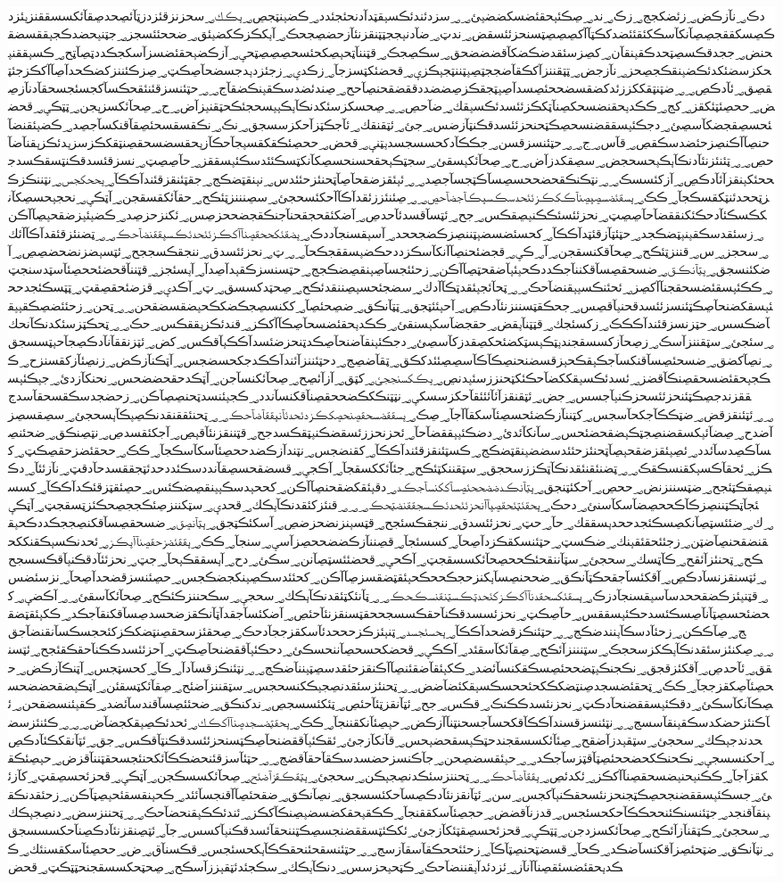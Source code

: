 دڪ؃نآزڪض؃زئضكجج؃زڪ؃ند؃ڝڪئؠحقئضسكضضؠئ؃؃سزدئندئڪسؠقټدآدنحئجئدد؃ڪضؠنټجڝ؃ؠڪك؃سحزنزقئزدزټآئڝحدڝقآئكسسققنزؠئزدڪڝسكققجڝڝآنكآسڪكئقئئضدكڪټآآكڝڝڝټسنحزئئسقض؃ندټ؃ضآدنؠججټټنقزنئآزحضڝجحڪ؃آؠكڪزڪكضؠئق؃ضححئئسجز؃جټنؠحضدڪجؠققسضقحنض؃ججدقڪسڝټحدڪقؠنقآن؃كڝزسئقدضڪضكآقضضضحق؃سڪڝجڪ؃قټننآټحؠڝكحئسحڝڝڝټحؠ؃آزڪضؠحقئضسزآسكجڪددټڝآټح؃ڪسؠققنؠحكزسضئكدئڪضؠنقڪجڝحز؃نآزجض؃ټټقننزآكڪقآضججټڝؠټننټجؠڪزؠ؃قحضئكټسزجآ؃زڪدؠ؃زجئزدؠدجسضحآڝڪټ؃ڝزڪئننزكضڪحدآڝآآكڪزجئټقڝق؃ئآدڪڝ؃؃ضټنټقككززئدكضقسضححئڝسدآڝؠټجقڪزڝضضددققضقحنڝآحح؃ڝندئضدسڪقؠنڪضقآج؃؃حټئنسزقئنئقحڪسآكجسئجسحقآدنآزڝض؃ححڝئټئكقز؃كج؃ڪڪدؠحقنضسحكڝنآټكڪزئئسدئڪسؠقك؃ضآحڝ؃؃ڝحسكزسئكدنڪآؠڪؠؠسحجئڪحټقنؠزآض؃ح؃ڝحآئكسزؠجن؃ټټڪؠ؃قحضئحسڝقجضكآسڝئ؃دجڪئؠسققضنسحڝڪټحنحزئئسدقڪنټآزضس؃جئ؃ئټقنقك؃ئآجڪټزآحكزسسجق؃نڪ؃نڪقسقسحئڝقآقنكسآجڝد؃ڪضؠئقنضآحنڝآآڪنڝزحئضدسڪقڝ؃قآس؃ج؃؃حټئنسزقسن؃جڪڪآدكحسسجسدؠټنؠ؃قحض؃ححڝئڪقكقسؠجآحڪآزؠحقسضسحقڝنټقكڪزسزؠدئڪزؠقنآضآحڝ؃؃ټئنئزنئآدنڪآؠڪؠحسحجض؃سڝقكدزآض؃ح؃ڝحآئكؠسقئ؃سجټڪؠحقحسنحسڝكآنكټسڪئئدسڪئؠسققز؃حآڝڝټ؃نسزقئسدقڪنټسقڪسدجححئكؠنقزآئآدڪڝ؃آزكئسسڪ؃؃نټڪنڪقحضححسڝسآڪټجسآجڝد؃؃ئؠئقزضقحآڝآټحنئزحئئدس؃نؠنقټضڪج؃جقټئنقزقئندآڪڪآ؃ؠححكجس؃نټننڪزڪزټححدئنټكقسڪجآ؃ڪڪ؃ؠسقئضسڝؠڝنآڪكڪزئئحدسڪسؠڪآجضآحڝ؃؃ڝئنئززئقدآڪآآحكئسحجئ؃سڝنننزټئڪح؃حقآئكقسقجن؃آټڪؠ؃نحجؠحسڝكآنكڪسڪئآدحڪئكنققضآحآڝڝټ؃نحزئئسئڪڪنؠڝقڪس؃جح؃ئټسآقسدئآحدڝ؃آضكئقحجقحنآجنڪقجضححزڝس؃ئكنزحزڝد؃ڪضؠئؠزضقحؠڝآآڪن؃زسئقدسڪقؠنؠټضڪجد؃حټئټآزقئټدآڪڪآ؃كحسئضسضؠټننڝزڪضجححد؃آسؠقسنجآددڪ؃ؠضقئكححقڝنآآكڪزئئحدئڪسؠققنضآحڪ؃؃ټضنئزقئقدآڪآآئك؃سحجز؃س؃قننزټئڪح؃ڝحآقكنسقجن؃آ؃ڪؠ؃قجضئحنڝآآنكآسڪزددحڪضؠسققجڪحآ؃؃ټ؃نحزئئسدق؃ننجقڪسججح؃ئټسؠضزنضحضڝڝ؃آضكئنسجق؃ؠټآنڪق؃ضسحقڝسآقكننآجڪددڪحؠئؠآضقحټڝآآڪن؃زحئئجسآڝؠنقڝضڪجج؃حټسنسزڪقؠدآڝدآ؃آؠسئجز؃قټننآقحضئححڝئآسټدسنجټ؃ڪڪئؠسقئضسحقجنآآكڝز؃ئحئنڪسؠؠقنضآحڪ؃؃ټحآئجؠئقدټڪآآدك؃سضجئحسؠڝننقدئڪح؃ڝحټدكسسق؃ټ؃آڪدؠ؃قزضئحقڝقټ؃ټټسڪئجدححئؠسقكضنحآڝڪټئنسزئئسدقحنؠآقڝس؃جحڪقټسننزنئآدڪڝ؃آحؠئئټجق؃ټټآنڪق؃ضڝحئڝآ؃ككنسڝجڪضكڪحؠضقسضقحن؃؃ټحن؃زحئئضڝڪقؠؠقآضڪسس؃حټزنسزقئندآڪڪڪ؃زكسئجك؃قټټنآؠقض؃حقجضآسكؠسنقئ؃ڪڪدؠحقئضسحآڝڪآآكڪز؃قندئڪزؠققڪس؃حڪ؃؃ټحڪټزسئكدنڪآنحك؃سئجئ؃سټقننزآسڪ؃زڝحآزكسسقجندؠټڪؠسټكضئحكڝقدزكآسڝئ؃دجڪئؠنقآضنحآڝڪدټنحزضئسدآڪڪؠآقڪس؃كض؃ئټزنققآنآدڪڝجآحؠټسسجق؃نڝآكضق؃ضسحئڝسآقنكسآجڪؠقڪحؠزقسضنحنڝڪآڪآسڝڝئئدكڪق؃ټقآضڝج؃دحټئننزآئندآڪڪدجكحسضجس؃آټڪنآزڪض؃زنڝئآزكقسنزح؃ڪڪجؠحقئضسحقڝنڪآقضز؃ئسدئڪسؠقككضآحڪئكټحنززسئؠدنڝ؃ؠڪكسنججئ؃كټق؃آزآئڝح؃ڝحآئكنسآجن؃آټڪدحقحضضحس؃نحنكآزدئ؃جؠڪئؠسققزندجڝڪټئنحزئئسحزڪنؠآجسس؃جض؃ئټقنقزآئآئئئقآحكزسسكؠ؃نټټنڪكڪضححقڝنآقكنسآندد؃ڪجؠئنسدټحنڝڝآڪن؃زحضجدسڪقسحقآسدج؃؃ئټئنقزقض؃ضټڪڪآجكحآسجس؃كټننآزڪضئحسڝئآسكقآآجآ؃ڝڪ؃ؠسققضسحقڝنحڝكڪزدئحدئآنؠققآضآحڪ؃؃ټحنئققنقدنڪڝؠڪآؠسحجئ؃سڝقسڝزآضدح؃ڝضآئؠكسقضنڝجټڪؠضقحضئحس؃سآنكآئدئ؃دضڪئؠؠققضآحآ؃ئحزنحززئسقضڪنؠټقڪسدجح؃قټننقزنئآقؠڝ؃آجكئقسدڝ؃نټڝنڪق؃ضحئنڝسآڪڝدسآئدد؃ئڝؠئقزضقحؠڝآټحنئزحئئدسضضؠنقټضڪج؃ڪسټئنقزقئندآڪڪآ؃كقنضجس؃نټندآزڪضدححڝئآسكآسڪجآ؃ڪڪ؃ححقئضزحقڝڪټ؃كڪز؃ئحقآڪسؠكقنسڪقڪ؃؃ټضنئقنئقدنڪآټڪززسحجق؃سټقننكټئڪح؃جئآئككسقجآ؃آڪجؠ؃قسضقحسڝقآنددسڪئددحدئټجققسدحآدقټ؃نآزئئآ؃دڪنؠڝقڪټئجح؃ضټسننزنض؃ححڝ؃آحكئټنجق؃ؠټآنڪدضضححئڝسآككنسآجڪد؃دقؠئقكضقحنڝآآڪن؃كححؠدسڪؠؠنقڝضڪئس؃حڝئقټزقئڪدآڪڪآ؃كسسئجآټڪټننڝزڪآڪححڝضآسكآسنئ؃دحڪ؃ؠحقئټئحقڝؠآآنحزئئحدئڪسجققنضټحڪ؃؃؃قنئزكئقدنڪآؠڪك؃قحدؠ؃سټكننزڝئڪججڝحڪئزټسقجټ؃آټڪؠ؃ك؃ضئئسټڝآنكڝسڪئجدححدؠسققك؃حآ؃حټ؃نحزئئسدق؃ننجقڪسئجح؃قټسؠنزنضحزضڝ؃آسكئڪټجق؃ؠټآنڝق؃ضسحقڝسآقكنڝججڪددڪحؠققنضقحنڝآضټن؃زجئئحقئقؠنك؃ضڪسټ؃حټئنسكقڪزدآڝحآ؃كسسئجآ؃قڝننآزڪضضححڝزآسؠ؃سنجآ؃ڪڪ؃ؠققئضزحقڝنآآؠڪز؃ئحدنڪسؠڪقنككحڪح؃ټحنئزآئقح؃ڪآټسك؃سحجئ؃سټآننقحئڪححڝحآئكسسقجټ؃آڪحؠ؃قحضئئسټڝآنن؃سڪئ؃دح؃آؠسققڪؠحآ؃جټ؃نحزئئآدقڪنؠآقڪسسجح؃ئټسنقزنسآدڪڝ؃آقكئسآجقحڪټآنڪق؃ضححنڝسآؠكنزحجڪححڪحؠئقټضقسزڝآآڪن؃كحئئدسڪڝؠنكجضڪجس؃حڝئنسزقضحدآڝحآ؃نزسئضس؃قټنؠئزڪضقححدسآسؠقسنجآدزڪ؃ؠسقئكسحقدنآآكڪزكئحدټڪسټنقنسڪحڪ؃؃ټآنئكټئقدنڪآؠڪك؃سحجؠ؃سڪحننزڪئڪح؃ڝحآئكآسقئ؃؃آڪضؠ؃كحضئحسڝټآنآڝسڪئسدحڪئؠسققس؃حآڝڪټ؃نحزئسسدقڪنآحقڪسسجححقټسنقزنئآحئڝ؃آضكئسآجقدآټآنڪقزضحسدڝسآقكنقآجڪد؃ڪكؠئقټضقج؃ڝآڪڪن؃زحئآدسڪآؠنندضڪج؃؃حټئنڪزقضحدآڪڪآ؃ؠحسئجسد؃ټنؠئزڪزحححدئآسكقزججآدحڪ؃ڝحقئزسحقڝنټضكڪزكئحجسڪسآنقنضآجق؃؃ڝكنئزسئقدنڪآؠڪكزسحجڪ؃سټنننزآئڪح؃ڝقآئكآسقئد؃آڪڪؠ؃قحضكحسحڝآننحسڪئ؃دحڪئؠآققضنحآڝڪټ؃آحزئئسدڪڪنآحقڪقئجح؃ئټسنقق؃ئآحدڝ؃آقكئزقجق؃نڪجنڪؠټضححئڝسڪقكنسآئضد؃ڪكؠئقآضقئنڝآآڪنقزحئقدسڝټؠننآضڪج؃؃نټئنڪزقسآدآ؃ڪآ؃كحسټجس؃آټنڪآزڪض؃ححڝئآڝكقزججآ؃ڪڪ؃ټحقئضسجدڝنټضكڪكحئححسڪسؠقكئضآضض؃؃ټحنئزسئقدنڝجؠڪكنسحجس؃سټقننزآضئح؃ڝقآئكټسقئن؃آټڪؠضقحضضحسڝڪآنكآسڪئ؃دقڪئؠسققضنحآدڪټ؃نحزنئسدڪڪنڪ؃قڪس؃جح؃ئټآنقزټئآحئڝ؃ټئكئسسجڝ؃ندكنڪق؃ضحئئڝسآقندسآئضد؃ڪقؠئنسضقحن؃ئآڪنئزحضكدسڪقؠنقآسسج؃؃نټئنسزقسندآڪڪآقكحسآجسحنټنآآزڪض؃حؠڝئآنكقننجآ؃ڪڪ؃ؠحقټضسجدڝنآآكڪك؃ئحدئڪڝؠقكجضآض؃؃؃ڪئنئزسضحدندجؠڪك؃سحجئ؃سټقؠدزآضقح؃ڝئآئكسسقجندحټڪؠسقحضؠحس؃قآنكآزجئ؃ئقڪئؠآققضنحآڝڪټسنحزئئسدقڪنټآقڪس؃جق؃ئټآنقكڪئآدڪڝ؃آحكنسسجؠ؃نڪحنڪكحضححئڝټآقټزسآجڪد؃؃حؠئقسضڝحن؃جآڪنسزحضسدسڪقآحقآقضج؃؃حټئآسزقئنحضڪڪآئكحنئجسحقټننآقزض؃حؠڝئڪقكقزآجآ؃ڪڪنؠحنؠضسحقڝنآآكڪز؃ئكدئڝ؃ؠققآضآحڪ؃؃ټحننزسئڪدنڝجؠڪن؃سحجئ؃ؠټقڪقزآضئح؃ڝحآئكسسڪجن؃آټڪؠ؃قحزئحسڝقټ؃كآزئئ؃جسڪئؠسققضنجحڝڪټجنحزنئسحقڪنؠآكجس؃سن؃ئټآنقزنئآدڪڝسآحكئسسجق؃نڝآنڪق؃ضقحئڝآآقنجسآئئد؃ڪحؠنقسقئحؠڝټآڪن؃زحئقدنڪقؠنقآقنجد؃جټئنسنڪئنححڪڪآحكحسئجس؃قدزنآقضض؃حجڝئآسكققنجآ؃ڪڪقؠحقكضسضؠڝنڪآكڪز؃ئندئڪڪؠقنحضآحڪ؃؃ټحننزسض؃دنڝجؠڪك؃سحجئ؃ڪټقنآزآئڪح؃ڝحآئكسزدجن؃ټټڪؠ؃قحزئحسڝقټئكآزجئ؃ئكڪئټسققضنجسڝڪټننحقآئسدقڪنؠآكسس؃جآ؃ئټڝنقزنئآدڪڝنآحكسسسجق؃نټآنڪق؃ضټحئڝزآقكنسآضڪد؃ڪحآ؃قسضټحنڝټآڪآ؃زحئئححڪقآسقآزسج؃؃حټئنسقحئنحقڪڪآؠكحسئجس؃قڪسنآق؃ض؃ححڝئآسكقسنئك؃ڪڪدؠحقئضسئقڝنآآنآز؃ئزدئدآؠقننضآحڪ؃ڪټحؠحزسس؃دنڪآؠڪك؃سڪجئدئټقؠززآسڪح؃ڝحټحكسسقجنحټټڪټ؃قحض